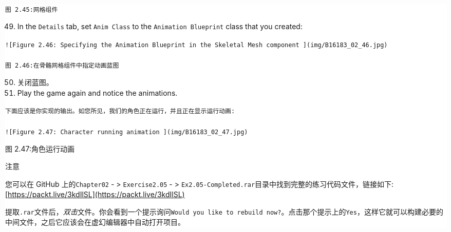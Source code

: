     图 2.45:网格组件

49.  In the `Details` tab, set `Anim Class` to the `Animation Blueprint` class that you created:

    ![Figure 2.46: Specifying the Animation Blueprint in the Skeletal Mesh component ](img/B16183_02_46.jpg)

    图 2.46:在骨骼网格组件中指定动画蓝图

50.  关闭蓝图。
51.  Play the game again and notice the animations.

    下面应该是你实现的输出。如您所见，我们的角色正在运行，并且正在显示运行动画:

    ![Figure 2.47: Character running animation ](img/B16183_02_47.jpg)

图 2.47:角色运行动画

注意

您可以在 GitHub 上的`Chapter02` - > `Exercise2.05` - > `Ex2.05-Completed.rar`目录中找到完整的练习代码文件，链接如下:[https://packt.live/3kdIlSL](https://packt.live/3kdIlSL)

提取`.rar`文件后，*双击*文件。你会看到一个提示询问`Would you like to rebuild now?`。点击那个提示上的`Yes`，这样它就可以构建必要的中间文件，之后它应该会在虚幻编辑器中自动打开项目。
